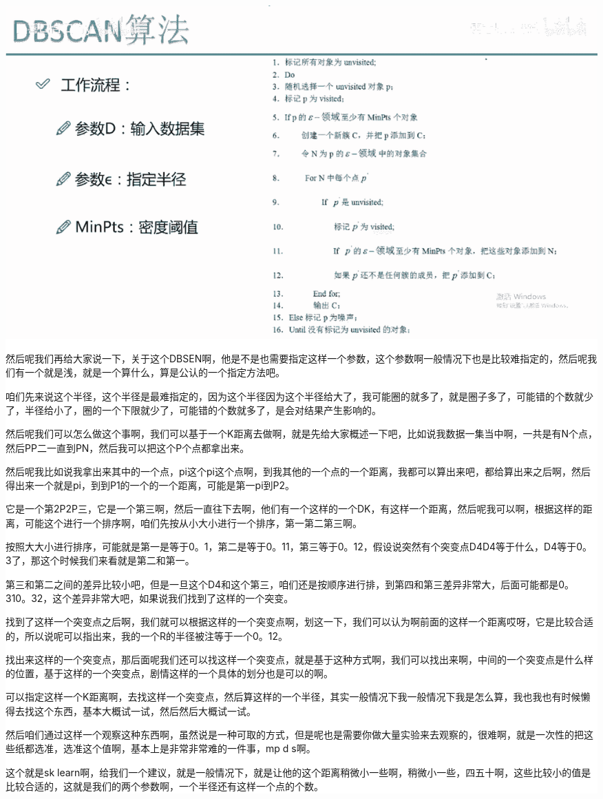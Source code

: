 ![](img/9722c7a203daf33630aa08d8cdf2d6fe_5.png)

然后呢我们再给大家说一下，关于这个DBSEN啊，他是不是也需要指定这样一个参数，这个参数啊一般情况下也是比较难指定的，然后呢我们有一个就是浅，就是一个算什么，算是公认的一个指定方法吧。

咱们先来说这个半径，这个半径是最难指定的，因为这个半径因为这个半径给大了，我可能圈的就多了，就是圈子多了，可能错的个数就少了，半径给小了，圈的一个下限就少了，可能错的个数就多了，是会对结果产生影响的。

然后呢我们可以怎么做这个事啊，我们可以基于一个K距离去做啊，就是先给大家概述一下吧，比如说我数据一集当中啊，一共是有N个点，然后PP二一直到PN，然后我可以把这个P个点都拿出来。

然后呢我比如说我拿出来其中的一个点，pi这个pi这个点啊，到我其他的一个点的一个距离，我都可以算出来吧，都给算出来之后啊，然后得出来一个就是pi，到到P1的一个的一个距离，可能是第一pi到P2。

它是一个第2P2P三，它是一个第三啊，然后一直往下去啊，他们有一个这样的一个DK，有这样一个距离，然后呢我可以啊，根据这样的距离，可能这个进行一个排序啊，咱们先按从小大小进行一个排序，第一第二第三啊。

按照大大小进行排序，可能就是第一是等于0。1，第二是等于0。11，第三等于0。12，假设说突然有个突变点D4D4等于什么，D4等于0。3了，那这个时候我们来看就是第二和第一。

第三和第二之间的差异比较小吧，但是一旦这个D4和这个第三，咱们还是按顺序进行排，到第四和第三差异非常大，后面可能都是0。310。32，这个差异非常大吧，如果说我们找到了这样的一个突变。

找到了这样一个突变点之后啊，我们就可以根据这样的一个突变点啊，划这一下，我们可以认为啊前面的这样一个距离哎呀，它是比较合适的，所以说呢可以指出来，我的一个R的半径被注等于一个0。12。

找出来这样的一个突变点，那后面呢我们还可以找这样一个突变点，就是基于这种方式啊，我们可以找出来啊，中间的一个突变点是什么样的位置，基于这样的一个突变点，剧情这样的一个具体的划分也是可以的啊。

可以指定这样一个K距离啊，去找这样一个突变点，然后算这样的一个半径，其实一般情况下我一般情况下我是怎么算，我也我也有时候懒得去找这个东西，基本大概试一试，然后然后大概试一试。

然后咱们通过这样一个观察这种东西啊，虽然说是一种可取的方式，但是呢也是需要你做大量实验来去观察的，很难啊，就是一次性的把这些纸都选准，选准这个值啊，基本上是非常非常难的一件事，mp d s啊。

这个就是sk learn啊，给我们一个建议，就是一般情况下，就是让他的这个距离稍微小一些啊，稍微小一些，四五十啊，这些比较小的值是比较合适的，这就是我们的两个参数啊，一个半径还有这样一个点的个数。


